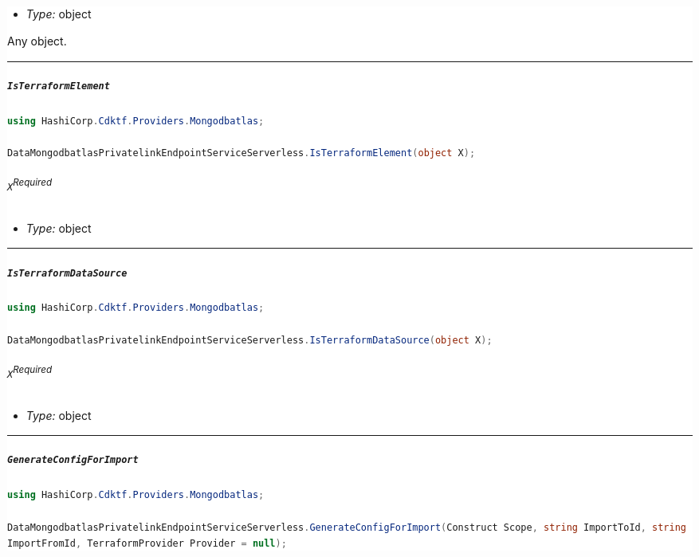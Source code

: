- *Type:* object

Any object.

---

##### `IsTerraformElement` <a name="IsTerraformElement" id="@cdktf/provider-mongodbatlas.dataMongodbatlasPrivatelinkEndpointServiceServerless.DataMongodbatlasPrivatelinkEndpointServiceServerless.isTerraformElement"></a>

```csharp
using HashiCorp.Cdktf.Providers.Mongodbatlas;

DataMongodbatlasPrivatelinkEndpointServiceServerless.IsTerraformElement(object X);
```

###### `X`<sup>Required</sup> <a name="X" id="@cdktf/provider-mongodbatlas.dataMongodbatlasPrivatelinkEndpointServiceServerless.DataMongodbatlasPrivatelinkEndpointServiceServerless.isTerraformElement.parameter.x"></a>

- *Type:* object

---

##### `IsTerraformDataSource` <a name="IsTerraformDataSource" id="@cdktf/provider-mongodbatlas.dataMongodbatlasPrivatelinkEndpointServiceServerless.DataMongodbatlasPrivatelinkEndpointServiceServerless.isTerraformDataSource"></a>

```csharp
using HashiCorp.Cdktf.Providers.Mongodbatlas;

DataMongodbatlasPrivatelinkEndpointServiceServerless.IsTerraformDataSource(object X);
```

###### `X`<sup>Required</sup> <a name="X" id="@cdktf/provider-mongodbatlas.dataMongodbatlasPrivatelinkEndpointServiceServerless.DataMongodbatlasPrivatelinkEndpointServiceServerless.isTerraformDataSource.parameter.x"></a>

- *Type:* object

---

##### `GenerateConfigForImport` <a name="GenerateConfigForImport" id="@cdktf/provider-mongodbatlas.dataMongodbatlasPrivatelinkEndpointServiceServerless.DataMongodbatlasPrivatelinkEndpointServiceServerless.generateConfigForImport"></a>

```csharp
using HashiCorp.Cdktf.Providers.Mongodbatlas;

DataMongodbatlasPrivatelinkEndpointServiceServerless.GenerateConfigForImport(Construct Scope, string ImportToId, string ImportFromId, TerraformProvider Provider = null);
```
